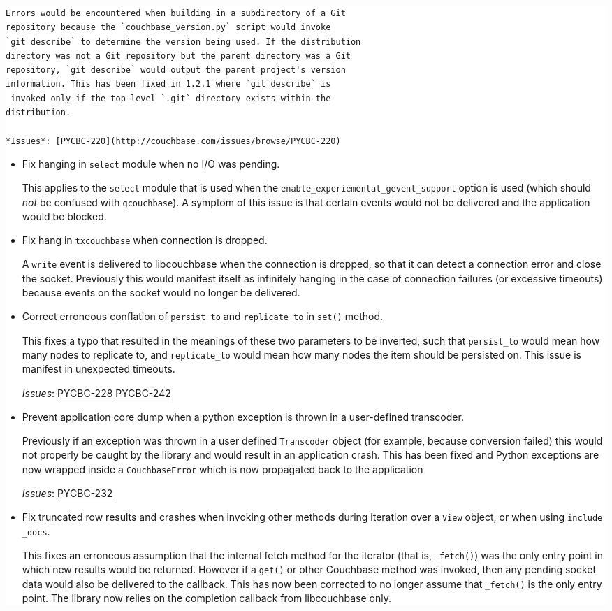     Errors would be encountered when building in a subdirectory of a Git
    repository because the `couchbase_version.py` script would invoke
    `git describe` to determine the version being used. If the distribution
    directory was not a Git repository but the parent directory was a Git
    repository, `git describe` would output the parent project's version
    information. This has been fixed in 1.2.1 where `git describe` is
     invoked only if the top-level `.git` directory exists within the
    distribution.

    *Issues*: [PYCBC-220](http://couchbase.com/issues/browse/PYCBC-220)

* Fix hanging in `select` module when no I/O was pending.

    This applies to the `select` module that is used when the
    `enable_experiemental_gevent_support` option is used (which should
    _not_ be confused with `gcouchbase`). A symptom of this issue is
    that certain events would not be delivered and the application
    would be blocked.


* Fix hang in `txcouchbase` when connection is dropped.

    A `write` event is delivered to libcouchbase when the connection is
    dropped, so that it can detect a connection error and close
    the socket. Previously this would manifest itself as infinitely
    hanging in the case of connection failures (or excessive timeouts)
    because events on the socket would no longer be delivered.

* Correct erroneous conflation of `persist_to` and `replicate_to` in `set()` method.

    This fixes a typo that resulted in the meanings of these two parameters to
    be inverted, such that `persist_to` would mean how many nodes to replicate
    to, and `replicate_to` would mean how many nodes the item should be persisted
    on. This issue is manifest in unexpected timeouts.

    *Issues*: [PYCBC-228](http://couchbase.com/issues/browse/PYCBC-228)
        [PYCBC-242](http://couchbase.com/issues/browse/PYCBC-242)

* Prevent application core dump when a python exception is thrown in a
  user-defined transcoder.

    Previously if an exception was thrown in a user defined `Transcoder` object
    (for example, because conversion failed) this would not properly be caught by the
    library and would result in an application crash. This has been fixed and
    Python exceptions are now wrapped inside a `CouchbaseError` which is now
    propagated back to the application

    *Issues*: [PYCBC-232](http://couchbase.com/issues/browse/PYCBC-232)

* Fix truncated row results and crashes when invoking other methods during
  iteration over a `View` object, or when using `include_docs`.

    This fixes an erroneous assumption that the internal fetch method for
    the iterator (that is, `_fetch()`) was the only entry point in which new results
    would be returned. However if a `get()` or other Couchbase method was invoked,
    then any pending socket data would also be delivered to the callback. This has
    now been corrected to no longer assume that `_fetch()` is the only entry point.
    The library now relies on the completion callback from libcouchbase only.
